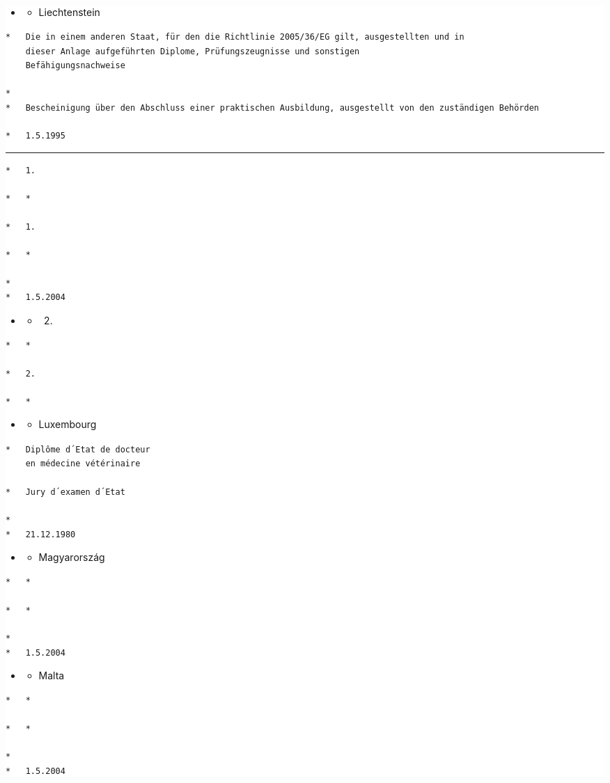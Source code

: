 
*    *   Liechtenstein

    *   Die in einem anderen Staat, für den die Richtlinie 2005/36/EG gilt, ausgestellten und in
        dieser Anlage aufgeführten Diplome, Prüfungszeugnisse und sonstigen
        Befähigungsnachweise

    *
    *   Bescheinigung über den Abschluss einer praktischen Ausbildung, ausgestellt von den zuständigen Behörden

    *   1.5.1995


*    *   *

    *   1.

    *   *

    *   1.

    *   *

    *
    *   1.5.2004


*    *   2.

    *   *

    *   2.

    *   *


*    *   Luxembourg

    *   Diplôme d´Etat de docteur
        en médecine vétérinaire

    *   Jury d´examen d´Etat

    *
    *   21.12.1980


*    *   Magyarország

    *   *

    *   *

    *
    *   1.5.2004


*    *   Malta

    *   *

    *   *

    *
    *   1.5.2004
